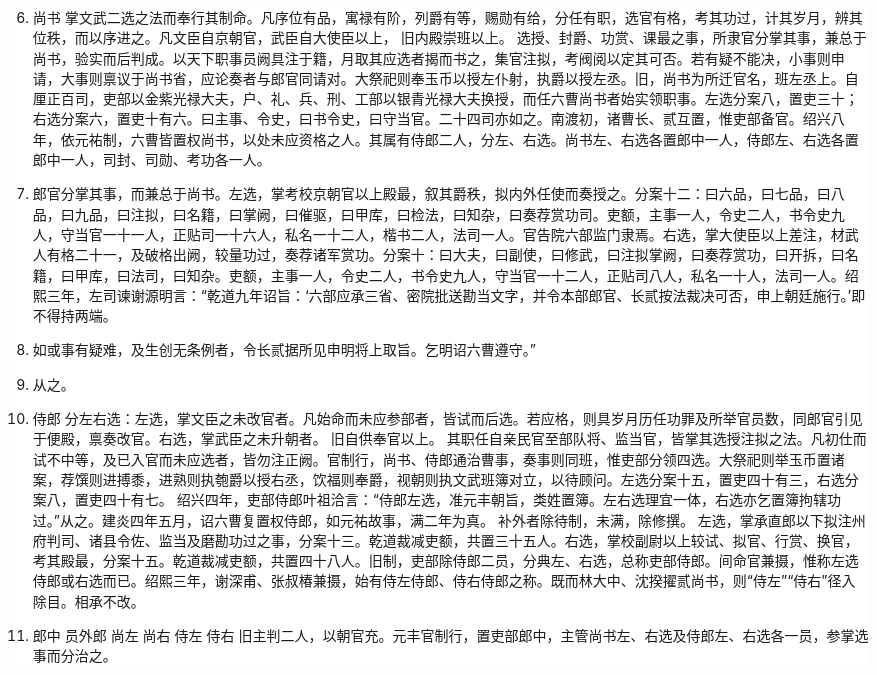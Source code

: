 6. <span id="志第一百一十六_职官三-吏部_户部_礼部_兵部_刑部_工部_六部监门_六部架阁吏部_掌文武官吏选试、拟注、资任、迁叙、荫补、考课之政令，封爵、策勋、赏罚殿最之法。凡文阶官之等三十，武选官之等五十有六，幕职州县官之等七，散官之等九，皆以左右高下分属于四选。曰尚书左选，文臣京朝官以上及职任非中书首除授者悉掌之。曰尚书右选，武臣升朝官以上及职任非枢密院除授者悉掌之。自初任至幕职州县官，侍郎左选掌之。自副尉以上至从义郎，侍郎右选掌之。若文武官虽不隶左右选，而职任系中书省、枢密院除授者，其制命诰敕，皆本部奉行。凡应注拟、升移、叙复、荫补及酬赏、封赠者，所隶审验格法上尚书省，法例可否不决应取裁者，亦如之。若中散大夫、左右武大夫以上合命词者，列其迁叙资级、岁月、功过上中书省、枢密院画旨给告，通书本部长、贰及所隶郎官。其属有曰司封，曰司勋，曰考功。凡官十有三：尚书一人；侍郎一人；郎中、员外郎，尚书选二人，侍郎选各一人，司封、司勋、考功各一人。-6"></span>
尚书 掌文武二选之法而奉行其制命。凡序位有品，寓禄有阶，列爵有等，赐勋有给，分任有职，选官有格，考其功过，计其岁月，辨其位秩，而以序进之。凡文臣自京朝官，武臣自大使臣以上， 旧内殿崇班以上。 选授、封爵、功赏、课最之事，所隶官分掌其事，兼总于尚书，验实而后判成。以天下职事员阙具注于籍，月取其应选者揭而书之，集官注拟，考阀阅以定其可否。若有疑不能决，小事则申请，大事则禀议于尚书省，应论奏者与郎官同请对。大祭祀则奉玉币以授左仆射，执爵以授左丞。旧，尚书为所迁官名，班左丞上。自厘正百司，吏部以金紫光禄大夫，户、礼、兵、刑、工部以银青光禄大夫换授，而任六曹尚书者始实领职事。左选分案八，置吏三十；右选分案六，置吏十有六。曰主事、令史，曰书令史，曰守当官。二十四司亦如之。南渡初，诸曹长、贰互置，惟吏部备官。绍兴八年，依元祐制，六曹皆置权尚书，以处未应资格之人。其属有侍郎二人，分左、右选。尚书左、右选各置郎中一人，侍郎左、右选各置郎中一人，司封、司勋、考功各一人。

7. <span id="志第一百一十六_职官三-吏部_户部_礼部_兵部_刑部_工部_六部监门_六部架阁吏部_掌文武官吏选试、拟注、资任、迁叙、荫补、考课之政令，封爵、策勋、赏罚殿最之法。凡文阶官之等三十，武选官之等五十有六，幕职州县官之等七，散官之等九，皆以左右高下分属于四选。曰尚书左选，文臣京朝官以上及职任非中书首除授者悉掌之。曰尚书右选，武臣升朝官以上及职任非枢密院除授者悉掌之。自初任至幕职州县官，侍郎左选掌之。自副尉以上至从义郎，侍郎右选掌之。若文武官虽不隶左右选，而职任系中书省、枢密院除授者，其制命诰敕，皆本部奉行。凡应注拟、升移、叙复、荫补及酬赏、封赠者，所隶审验格法上尚书省，法例可否不决应取裁者，亦如之。若中散大夫、左右武大夫以上合命词者，列其迁叙资级、岁月、功过上中书省、枢密院画旨给告，通书本部长、贰及所隶郎官。其属有曰司封，曰司勋，曰考功。凡官十有三：尚书一人；侍郎一人；郎中、员外郎，尚书选二人，侍郎选各一人，司封、司勋、考功各一人。-7"></span>
郎官分掌其事，而兼总于尚书。左选，掌考校京朝官以上殿最，叙其爵秩，拟内外任使而奏授之。分案十二：曰六品，曰七品，曰八品，曰九品，曰注拟，曰名籍，曰掌阙，曰催驱，曰甲库，曰检法，曰知杂，曰奏荐赏功司。吏额，主事一人，令史二人，书令史九人，守当官一十一人，正贴司一十六人，私名一十二人，楷书二人，法司一人。官告院六部监门隶焉。右选，掌大使臣以上差注，材武人有格二十一，及破格出阙，较量功过，奏荐诸军赏功。分案十：曰大夫，曰副使，曰修武，曰注拟掌阙，曰奏荐赏功，曰开拆，曰名籍，曰甲库，曰法司，曰知杂。吏额，主事一人，令史二人，书令史九人，守当官一十二人，正贴司八人，私名一十人，法司一人。绍熙三年，左司谏谢源明言：“乾道九年诏旨：‘六部应承三省、密院批送勘当文字，并令本部郎官、长贰按法裁决可否，申上朝廷施行。’即不得持两端。

8. <span id="志第一百一十六_职官三-吏部_户部_礼部_兵部_刑部_工部_六部监门_六部架阁吏部_掌文武官吏选试、拟注、资任、迁叙、荫补、考课之政令，封爵、策勋、赏罚殿最之法。凡文阶官之等三十，武选官之等五十有六，幕职州县官之等七，散官之等九，皆以左右高下分属于四选。曰尚书左选，文臣京朝官以上及职任非中书首除授者悉掌之。曰尚书右选，武臣升朝官以上及职任非枢密院除授者悉掌之。自初任至幕职州县官，侍郎左选掌之。自副尉以上至从义郎，侍郎右选掌之。若文武官虽不隶左右选，而职任系中书省、枢密院除授者，其制命诰敕，皆本部奉行。凡应注拟、升移、叙复、荫补及酬赏、封赠者，所隶审验格法上尚书省，法例可否不决应取裁者，亦如之。若中散大夫、左右武大夫以上合命词者，列其迁叙资级、岁月、功过上中书省、枢密院画旨给告，通书本部长、贰及所隶郎官。其属有曰司封，曰司勋，曰考功。凡官十有三：尚书一人；侍郎一人；郎中、员外郎，尚书选二人，侍郎选各一人，司封、司勋、考功各一人。-8"></span>
如或事有疑难，及生创无条例者，令长贰据所见申明将上取旨。乞明诏六曹遵守。”

9. <span id="志第一百一十六_职官三-吏部_户部_礼部_兵部_刑部_工部_六部监门_六部架阁吏部_掌文武官吏选试、拟注、资任、迁叙、荫补、考课之政令，封爵、策勋、赏罚殿最之法。凡文阶官之等三十，武选官之等五十有六，幕职州县官之等七，散官之等九，皆以左右高下分属于四选。曰尚书左选，文臣京朝官以上及职任非中书首除授者悉掌之。曰尚书右选，武臣升朝官以上及职任非枢密院除授者悉掌之。自初任至幕职州县官，侍郎左选掌之。自副尉以上至从义郎，侍郎右选掌之。若文武官虽不隶左右选，而职任系中书省、枢密院除授者，其制命诰敕，皆本部奉行。凡应注拟、升移、叙复、荫补及酬赏、封赠者，所隶审验格法上尚书省，法例可否不决应取裁者，亦如之。若中散大夫、左右武大夫以上合命词者，列其迁叙资级、岁月、功过上中书省、枢密院画旨给告，通书本部长、贰及所隶郎官。其属有曰司封，曰司勋，曰考功。凡官十有三：尚书一人；侍郎一人；郎中、员外郎，尚书选二人，侍郎选各一人，司封、司勋、考功各一人。-9"></span>
从之。

10. <span id="志第一百一十六_职官三-吏部_户部_礼部_兵部_刑部_工部_六部监门_六部架阁吏部_掌文武官吏选试、拟注、资任、迁叙、荫补、考课之政令，封爵、策勋、赏罚殿最之法。凡文阶官之等三十，武选官之等五十有六，幕职州县官之等七，散官之等九，皆以左右高下分属于四选。曰尚书左选，文臣京朝官以上及职任非中书首除授者悉掌之。曰尚书右选，武臣升朝官以上及职任非枢密院除授者悉掌之。自初任至幕职州县官，侍郎左选掌之。自副尉以上至从义郎，侍郎右选掌之。若文武官虽不隶左右选，而职任系中书省、枢密院除授者，其制命诰敕，皆本部奉行。凡应注拟、升移、叙复、荫补及酬赏、封赠者，所隶审验格法上尚书省，法例可否不决应取裁者，亦如之。若中散大夫、左右武大夫以上合命词者，列其迁叙资级、岁月、功过上中书省、枢密院画旨给告，通书本部长、贰及所隶郎官。其属有曰司封，曰司勋，曰考功。凡官十有三：尚书一人；侍郎一人；郎中、员外郎，尚书选二人，侍郎选各一人，司封、司勋、考功各一人。-10"></span>
侍郎 分左右选：左选，掌文臣之未改官者。凡始命而未应参部者，皆试而后选。若应格，则具岁月历任功罪及所举官员数，同郎官引见于便殿，禀奏改官。右选，掌武臣之未升朝者。 旧自供奉官以上。 其职任自亲民官至部队将、监当官，皆掌其选授注拟之法。凡初仕而试不中等，及已入官而未应选者，皆勿注正阙。官制行，尚书、侍郎通治曹事，奏事则同班，惟吏部分领四选。大祭祀则举玉币置诸案，荐馔则进搏黍，进熟则执匏爵以授右丞，饮福则奉爵，视朝则执文武班簿对立，以待顾问。左选分案十五，置吏四十有三，右选分案八，置吏四十有七。 绍兴四年，吏部侍郎叶祖洽言：“侍郎左选，准元丰朝旨，类姓置簿。左右选理宜一体，右选亦乞置簿拘辖功过。”从之。建炎四年五月，诏六曹复置权侍郎，如元祐故事，满二年为真。 补外者除待制，未满，除修撰。 左选，掌承直郎以下拟注州府判司、诸县令佐、监当及磨勘功过之事，分案十三。乾道裁减吏额，共置三十五人。右选，掌校副尉以上较试、拟官、行赏、换官，考其殿最，分案十五。乾道裁减吏额，共置四十八人。旧制，吏部除侍郎二员，分典左、右选，总称吏部侍郎。间命官兼摄，惟称左选侍郎或右选而已。绍熙三年，谢深甫、张叔椿兼摄，始有侍左侍郎、侍右侍郎之称。既而林大中、沈揆擢贰尚书，则“侍左”“侍右”径入除目。相承不改。

11. <span id="志第一百一十六_职官三-吏部_户部_礼部_兵部_刑部_工部_六部监门_六部架阁吏部_掌文武官吏选试、拟注、资任、迁叙、荫补、考课之政令，封爵、策勋、赏罚殿最之法。凡文阶官之等三十，武选官之等五十有六，幕职州县官之等七，散官之等九，皆以左右高下分属于四选。曰尚书左选，文臣京朝官以上及职任非中书首除授者悉掌之。曰尚书右选，武臣升朝官以上及职任非枢密院除授者悉掌之。自初任至幕职州县官，侍郎左选掌之。自副尉以上至从义郎，侍郎右选掌之。若文武官虽不隶左右选，而职任系中书省、枢密院除授者，其制命诰敕，皆本部奉行。凡应注拟、升移、叙复、荫补及酬赏、封赠者，所隶审验格法上尚书省，法例可否不决应取裁者，亦如之。若中散大夫、左右武大夫以上合命词者，列其迁叙资级、岁月、功过上中书省、枢密院画旨给告，通书本部长、贰及所隶郎官。其属有曰司封，曰司勋，曰考功。凡官十有三：尚书一人；侍郎一人；郎中、员外郎，尚书选二人，侍郎选各一人，司封、司勋、考功各一人。-11"></span>
郎中 员外郎 尚左 尚右 侍左 侍右 旧主判二人，以朝官充。元丰官制行，置吏部郎中，主管尚书左、右选及侍郎左、右选各一员，参掌选事而分治之。
